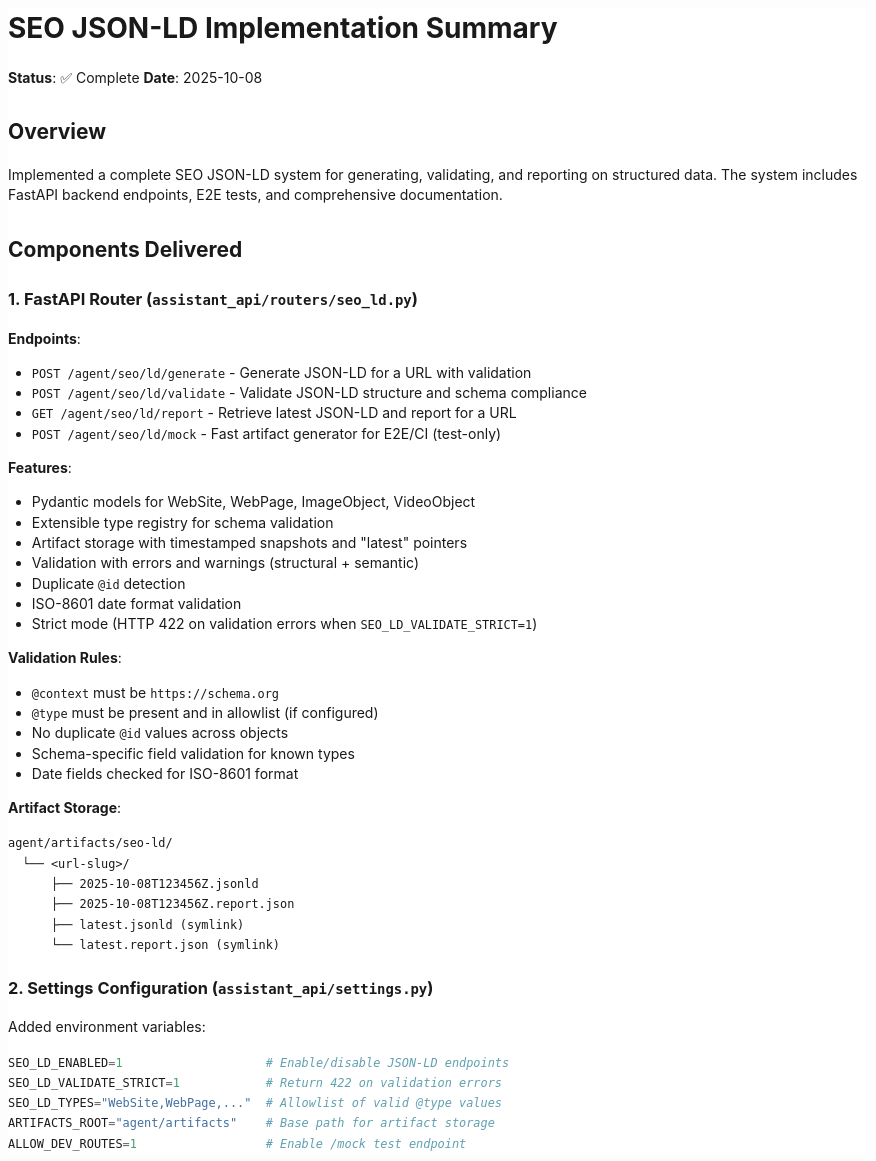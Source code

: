 # SEO JSON-LD Implementation Summary

**Status**: ✅ Complete
**Date**: 2025-10-08

## Overview

Implemented a complete SEO JSON-LD system for generating, validating, and reporting on structured data. The system includes FastAPI backend endpoints, E2E tests, and comprehensive documentation.

## Components Delivered

### 1. FastAPI Router (`assistant_api/routers/seo_ld.py`)

**Endpoints**:
- `POST /agent/seo/ld/generate` - Generate JSON-LD for a URL with validation
- `POST /agent/seo/ld/validate` - Validate JSON-LD structure and schema compliance
- `GET /agent/seo/ld/report` - Retrieve latest JSON-LD and report for a URL
- `POST /agent/seo/ld/mock` - Fast artifact generator for E2E/CI (test-only)

**Features**:
- Pydantic models for WebSite, WebPage, ImageObject, VideoObject
- Extensible type registry for schema validation
- Artifact storage with timestamped snapshots and "latest" pointers
- Validation with errors and warnings (structural + semantic)
- Duplicate `@id` detection
- ISO-8601 date format validation
- Strict mode (HTTP 422 on validation errors when `SEO_LD_VALIDATE_STRICT=1`)

**Validation Rules**:
- `@context` must be `https://schema.org`
- `@type` must be present and in allowlist (if configured)
- No duplicate `@id` values across objects
- Schema-specific field validation for known types
- Date fields checked for ISO-8601 format

**Artifact Storage**:
```
agent/artifacts/seo-ld/
  └── <url-slug>/
      ├── 2025-10-08T123456Z.jsonld
      ├── 2025-10-08T123456Z.report.json
      ├── latest.jsonld (symlink)
      └── latest.report.json (symlink)
```

### 2. Settings Configuration (`assistant_api/settings.py`)

Added environment variables:
```python
SEO_LD_ENABLED=1                    # Enable/disable JSON-LD endpoints
SEO_LD_VALIDATE_STRICT=1            # Return 422 on validation errors
SEO_LD_TYPES="WebSite,WebPage,..."  # Allowlist of valid @type values
ARTIFACTS_ROOT="agent/artifacts"    # Base path for artifact storage
ALLOW_DEV_ROUTES=1                  # Enable /mock test endpoint
```
